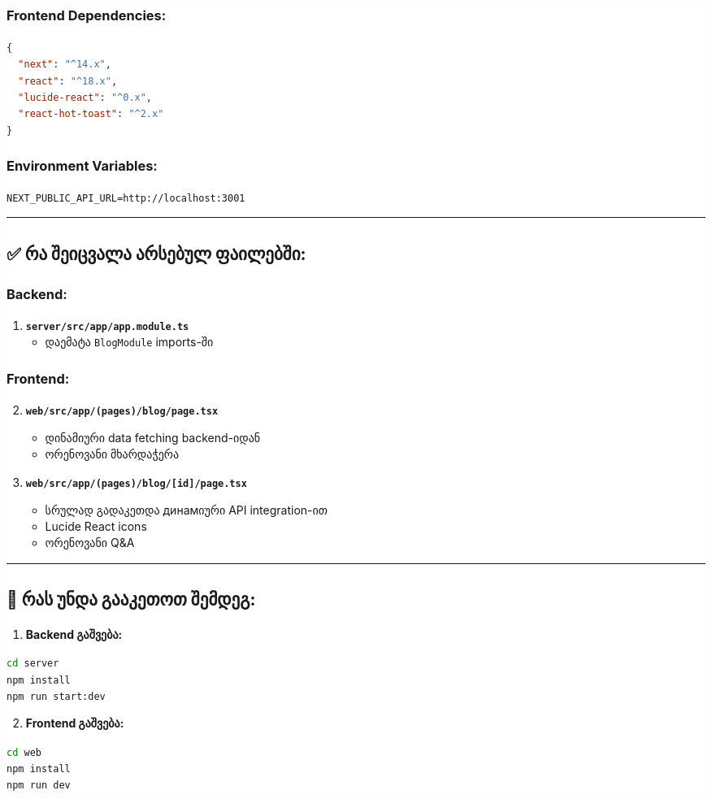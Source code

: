 ### Frontend Dependencies:

```json
{
  "next": "^14.x",
  "react": "^18.x",
  "lucide-react": "^0.x",
  "react-hot-toast": "^2.x"
}
```

### Environment Variables:

```env
NEXT_PUBLIC_API_URL=http://localhost:3001
```

---

## ✅ რა შეიცვალა არსებულ ფაილებში:

### Backend:

1. **`server/src/app/app.module.ts`**
   - დაემატა `BlogModule` imports-ში

### Frontend:

2. **`web/src/app/(pages)/blog/page.tsx`**

   - დინამიური data fetching backend-იდან
   - ორენოვანი მხარდაჭერა

3. **`web/src/app/(pages)/blog/[id]/page.tsx`**
   - სრულად გადაკეთდა динамიური API integration-ით
   - Lucide React icons
   - ორენოვანი Q&A

---

## 🚀 რას უნდა გააკეთოთ შემდეგ:

1. **Backend გაშვება:**

```bash
cd server
npm install
npm run start:dev
```

2. **Frontend გაშვება:**

```bash
cd web
npm install
npm run dev
```
